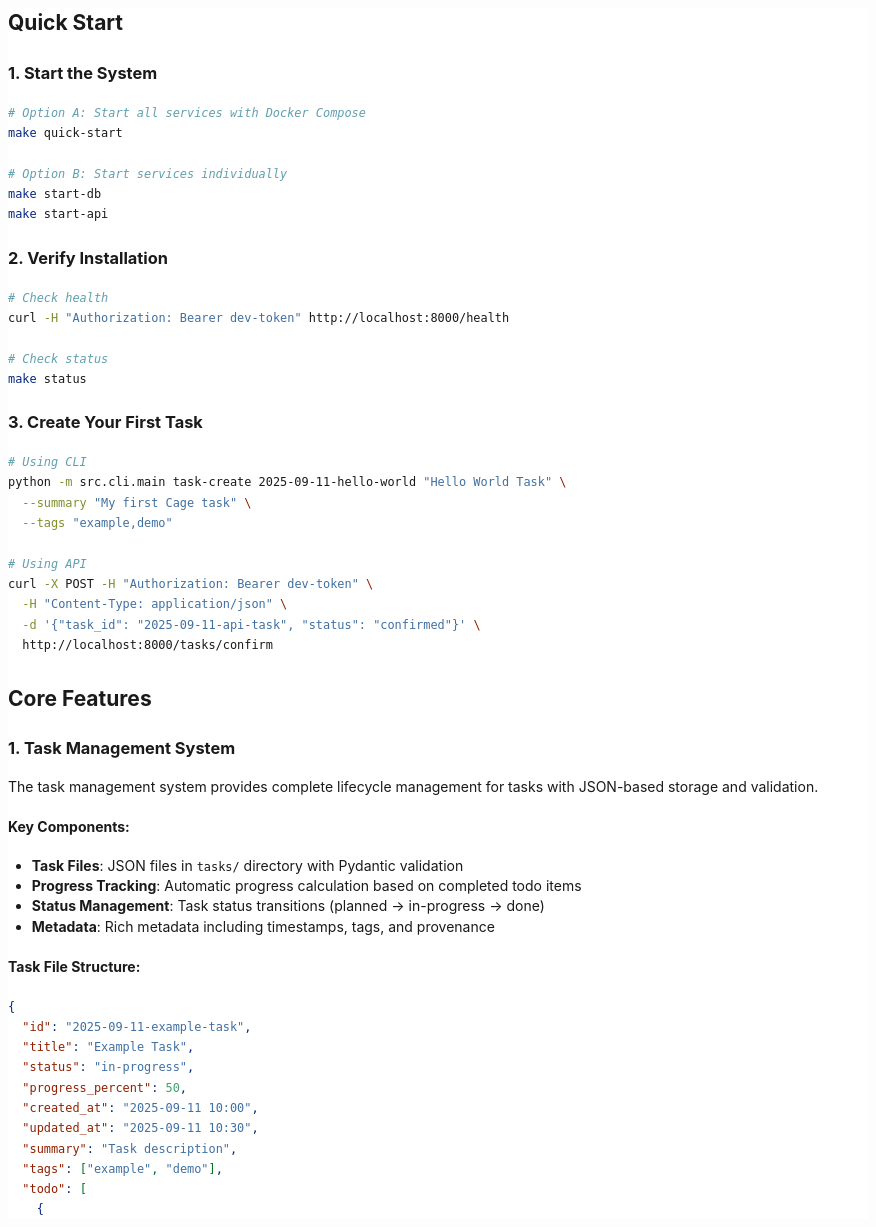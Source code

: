 ## Quick Start

### 1. Start the System

```bash
# Option A: Start all services with Docker Compose
make quick-start

# Option B: Start services individually
make start-db
make start-api
```

### 2. Verify Installation

```bash
# Check health
curl -H "Authorization: Bearer dev-token" http://localhost:8000/health

# Check status
make status
```

### 3. Create Your First Task

```bash
# Using CLI
python -m src.cli.main task-create 2025-09-11-hello-world "Hello World Task" \
  --summary "My first Cage task" \
  --tags "example,demo"

# Using API
curl -X POST -H "Authorization: Bearer dev-token" \
  -H "Content-Type: application/json" \
  -d '{"task_id": "2025-09-11-api-task", "status": "confirmed"}' \
  http://localhost:8000/tasks/confirm
```

## Core Features

### 1. Task Management System

The task management system provides complete lifecycle management for tasks with JSON-based storage and validation.

#### Key Components:
- **Task Files**: JSON files in `tasks/` directory with Pydantic validation
- **Progress Tracking**: Automatic progress calculation based on completed todo items
- **Status Management**: Task status transitions (planned → in-progress → done)
- **Metadata**: Rich metadata including timestamps, tags, and provenance

#### Task File Structure:
```json
{
  "id": "2025-09-11-example-task",
  "title": "Example Task",
  "status": "in-progress",
  "progress_percent": 50,
  "created_at": "2025-09-11 10:00",
  "updated_at": "2025-09-11 10:30",
  "summary": "Task description",
  "tags": ["example", "demo"],
  "todo": [
    {
```